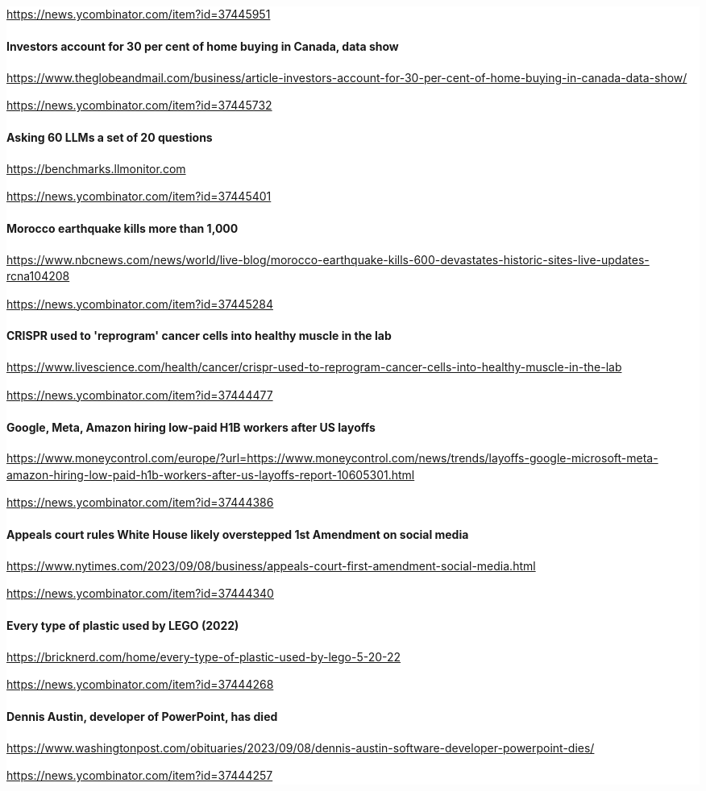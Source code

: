 https://news.ycombinator.com/item?id=37445951

#### Investors account for 30 per cent of home buying in Canada, data show

https://www.theglobeandmail.com/business/article-investors-account-for-30-per-cent-of-home-buying-in-canada-data-show/

https://news.ycombinator.com/item?id=37445732

#### Asking 60 LLMs a set of 20 questions

https://benchmarks.llmonitor.com

https://news.ycombinator.com/item?id=37445401

#### Morocco earthquake kills more than 1,000

https://www.nbcnews.com/news/world/live-blog/morocco-earthquake-kills-600-devastates-historic-sites-live-updates-rcna104208

https://news.ycombinator.com/item?id=37445284

#### CRISPR used to 'reprogram' cancer cells into healthy muscle in the lab

https://www.livescience.com/health/cancer/crispr-used-to-reprogram-cancer-cells-into-healthy-muscle-in-the-lab

https://news.ycombinator.com/item?id=37444477

#### Google, Meta, Amazon hiring low-paid H1B workers after US layoffs

https://www.moneycontrol.com/europe/?url=https://www.moneycontrol.com/news/trends/layoffs-google-microsoft-meta-amazon-hiring-low-paid-h1b-workers-after-us-layoffs-report-10605301.html

https://news.ycombinator.com/item?id=37444386

#### Appeals court rules White House likely overstepped 1st Amendment on social media

https://www.nytimes.com/2023/09/08/business/appeals-court-first-amendment-social-media.html

https://news.ycombinator.com/item?id=37444340

#### Every type of plastic used by LEGO (2022)

https://bricknerd.com/home/every-type-of-plastic-used-by-lego-5-20-22

https://news.ycombinator.com/item?id=37444268

#### Dennis Austin, developer of PowerPoint, has died

https://www.washingtonpost.com/obituaries/2023/09/08/dennis-austin-software-developer-powerpoint-dies/

https://news.ycombinator.com/item?id=37444257
